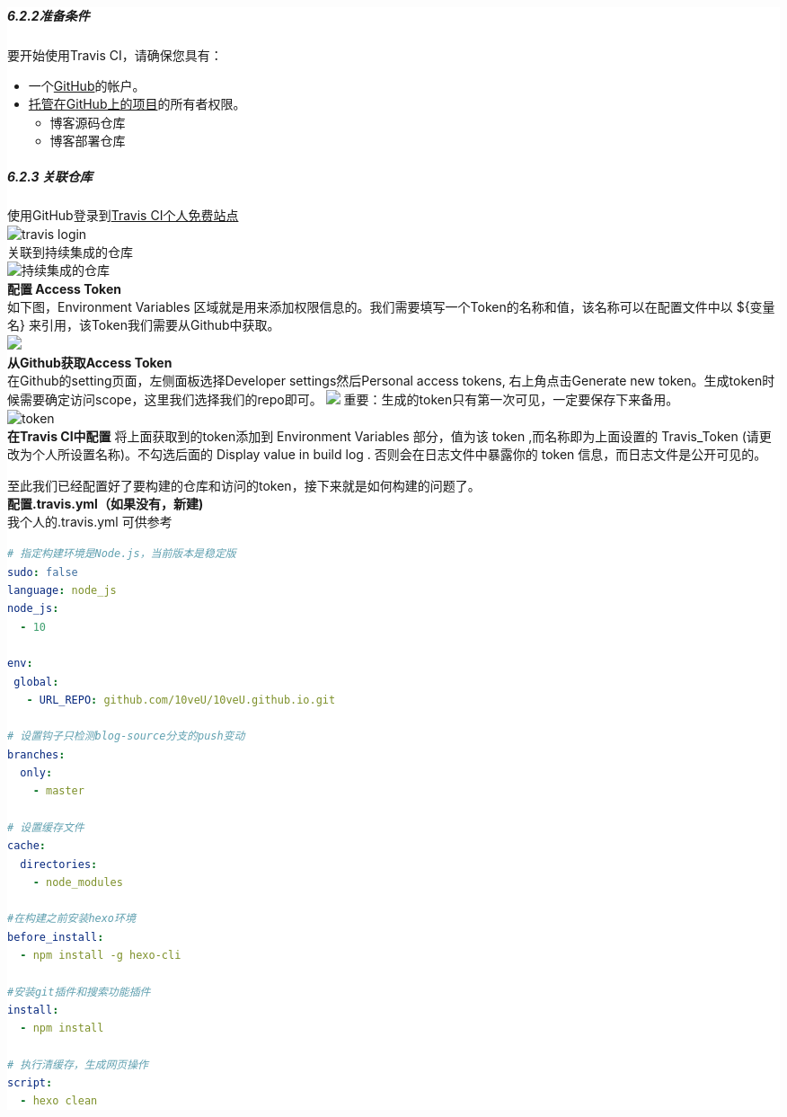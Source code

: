 ##### 6.2.2准备条件  
要开始使用Travis CI，请确保您具有：

- 一个[GitHub](https://github.com/)的帐户。  
- [托管在GitHub上的项目](https://help.github.com/en/github/importing-your-projects-to-github)的所有者权限。  
  - 博客源码仓库  
  - 博客部署仓库  
##### 6.2.3 关联仓库
使用GitHub登录到[Travis CI个人免费站点](https://travis-ci.org/)  
![travis login](travis_login.png)  
关联到持续集成的仓库  
![持续集成的仓库](repo.png)  
**配置 Access Token**  
如下图，Environment Variables 区域就是用来添加权限信息的。我们需要填写一个Token的名称和值，该名称可以在配置文件中以 ${变量名} 来引用，该Token我们需要从Github中获取。  
![](travis_setting.png)  
**从Github获取Access Token**  
在Github的setting页面，左侧面板选择Developer settings然后Personal access tokens, 右上角点击Generate new token。生成token时候需要确定访问scope，这里我们选择我们的repo即可。 
![](travis_token.png) 
重要：生成的token只有第一次可见，一定要保存下来备用。  
![token](token.png)  
**在Travis CI中配置**
将上面获取到的token添加到 Environment Variables 部分，值为该 token ,而名称即为上面设置的 Travis_Token (请更改为个人所设置名称)。不勾选后面的 Display value in build log . 否则会在日志文件中暴露你的 token 信息，而日志文件是公开可见的。

至此我们已经配置好了要构建的仓库和访问的token，接下来就是如何构建的问题了。  
**配置.travis.yml（如果没有，新建)**  
我个人的.travis.yml 可供参考
```yml
# 指定构建环境是Node.js，当前版本是稳定版
sudo: false
language: node_js
node_js:
  - 10

env:
 global:
   - URL_REPO: github.com/10veU/10veU.github.io.git

# 设置钩子只检测blog-source分支的push变动
branches:
  only:
    - master

# 设置缓存文件
cache:
  directories:
    - node_modules

#在构建之前安装hexo环境
before_install:
  - npm install -g hexo-cli

#安装git插件和搜索功能插件
install:
  - npm install

# 执行清缓存，生成网页操作
script:
  - hexo clean
```